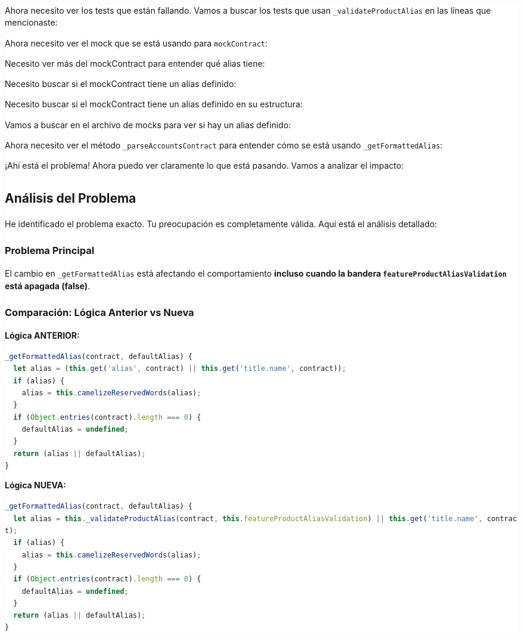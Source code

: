 
Ahora necesito ver los tests que están fallando. Vamos a buscar los tests que usan `_validateProductAlias` en las líneas que mencionaste:


Ahora necesito ver el mock que se está usando para `mockContract`:


Necesito ver más del mockContract para entender qué alias tiene:


Necesito buscar si el mockContract tiene un alias definido:


Necesito buscar si el mockContract tiene un alias definido en su estructura:


Vamos a buscar en el archivo de mocks para ver si hay un alias definido:


Ahora necesito ver el método `_parseAccountsContract` para entender cómo se está usando `_getFormattedAlias`:


¡Ahí está el problema! Ahora puedo ver claramente lo que está pasando. Vamos a analizar el impacto:


## Análisis del Problema

He identificado el problema exacto. Tu preocupación es completamente válida. Aquí está el análisis detallado:

### **Problema Principal**

El cambio en `_getFormattedAlias` está afectando el comportamiento **incluso cuando la bandera `featureProductAliasValidation` está apagada (false)**.

### **Comparación: Lógica Anterior vs Nueva**

**Lógica ANTERIOR:**
```javascript
_getFormattedAlias(contract, defaultAlias) {
  let alias = (this.get('alias', contract) || this.get('title.name', contract));
  if (alias) {
    alias = this.camelizeReservedWords(alias);
  }
  if (Object.entries(contract).length === 0) {
    defaultAlias = undefined;
  }
  return (alias || defaultAlias);
}
```

**Lógica NUEVA:**
```javascript
_getFormattedAlias(contract, defaultAlias) {
  let alias = this._validateProductAlias(contract, this.featureProductAliasValidation) || this.get('title.name', contract);
  if (alias) {
    alias = this.camelizeReservedWords(alias);
  }
  if (Object.entries(contract).length === 0) {
    defaultAlias = undefined;
  }
  return (alias || defaultAlias);
}
```
